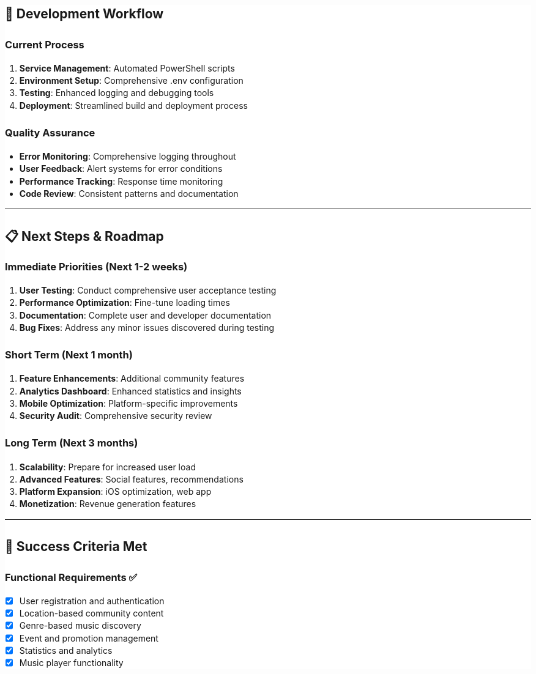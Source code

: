 ## 🚀 **Development Workflow**

### **Current Process**
1. **Service Management**: Automated PowerShell scripts
2. **Environment Setup**: Comprehensive .env configuration
3. **Testing**: Enhanced logging and debugging tools
4. **Deployment**: Streamlined build and deployment process

### **Quality Assurance**
- **Error Monitoring**: Comprehensive logging throughout
- **User Feedback**: Alert systems for error conditions
- **Performance Tracking**: Response time monitoring
- **Code Review**: Consistent patterns and documentation

---

## 📋 **Next Steps & Roadmap**

### **Immediate Priorities** (Next 1-2 weeks)
1. **User Testing**: Conduct comprehensive user acceptance testing
2. **Performance Optimization**: Fine-tune loading times
3. **Documentation**: Complete user and developer documentation
4. **Bug Fixes**: Address any minor issues discovered during testing

### **Short Term** (Next 1 month)
1. **Feature Enhancements**: Additional community features
2. **Analytics Dashboard**: Enhanced statistics and insights
3. **Mobile Optimization**: Platform-specific improvements
4. **Security Audit**: Comprehensive security review

### **Long Term** (Next 3 months)
1. **Scalability**: Prepare for increased user load
2. **Advanced Features**: Social features, recommendations
3. **Platform Expansion**: iOS optimization, web app
4. **Monetization**: Revenue generation features

---

## 🎯 **Success Criteria Met**

### **Functional Requirements** ✅
- [x] User registration and authentication
- [x] Location-based community content
- [x] Genre-based music discovery
- [x] Event and promotion management
- [x] Statistics and analytics
- [x] Music player functionality
